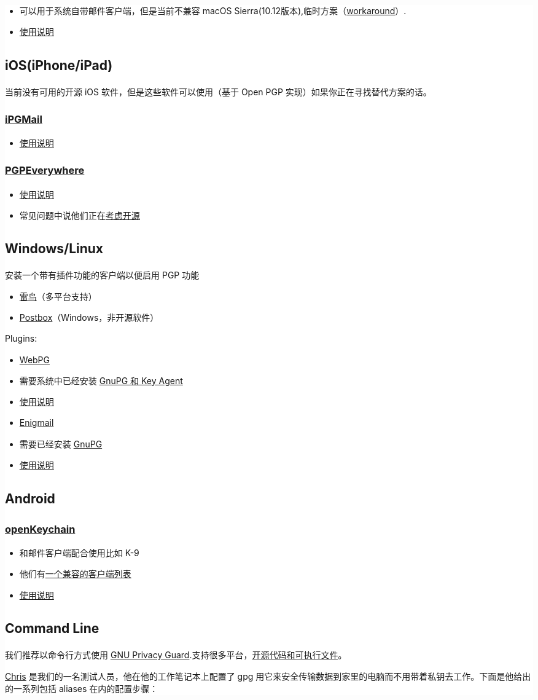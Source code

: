 - 可以用于系统自带邮件客户端，但是当前不兼容 macOS Sierra(10.12版本),临时方案（[workaround](https://gpgtools.tenderapp.com/kb/gpgmail-faq/gpgmail-no-longer-working-after-macos-update4)）.

- [使用说明](https://gpgtools.tenderapp.com/kb/how-to/first-steps-where-do-i-start-where-do-i-begin)

## iOS(iPhone/iPad)

当前没有可用的开源 iOS 软件，但是这些软件可以使用（基于 Open PGP 实现）如果你正在寻找替代方案的话。

### [iPGMail](https://ipgmail.com/)

- [使用说明](https://ipgmail.com/guide/)

### [PGPEverywhere](http://pgpeverywhere.com/)

- [使用说明](http://pgpeverywhere.com/help.html)

- 常见问题中说他们正在[考虑开源](http://www.pgpeverywhere.com/faq.html)

## Windows/Linux

安装一个带有插件功能的客户端以便启用 PGP 功能

- [雷鸟](http://www.mozilla.org/thunderbird/)（多平台支持）

- [Postbox](https://www.postbox-inc.com/)（Windows，非开源软件）

Plugins:

- [WebPG](https://webpg.org/)

- 需要系统中已经安装 [GnuPG 和 Key Agent](https://webpg.org/docs/webpg-userdocs/#!/guide/prerequisites)

- [使用说明](https://webpg.org/docs/webpg-userdocs/#!/guide/introduction)

- [Enigmail](https://www.enigmail.net/index.php/en/)

- 需要已经安装 [GnuPG](https://enigmail.wiki/Installation_of_Enigmail)

- [使用说明](https://www.enigmail.net/index.php/en/documentation/user-manual)

## Android

### [openKeychain](https://www.openkeychain.org/)

- 和邮件客户端配合使用比如 K-9

- 他们有[一个兼容的客户端列表](https://www.openkeychain.org/apps/)

- [使用说明](https://www.openkeychain.org/howto/#/)

## Command Line

我们推荐以命令行方式使用 [GNU Privacy Guard](https://www.gnupg.org/).支持很多平台，[开源代码和可执行文件](https://gnupg.org/download/index.html)。

[Chris](https://blog.fastmail.com/2016/12/18/interview-chris/) 是我们的一名测试人员，他在他的工作笔记本上配置了 gpg 用它来安全传输数据到家里的电脑而不用带着私钥去工作。下面是他给出的一系列包括 aliases 在内的配置步骤：
